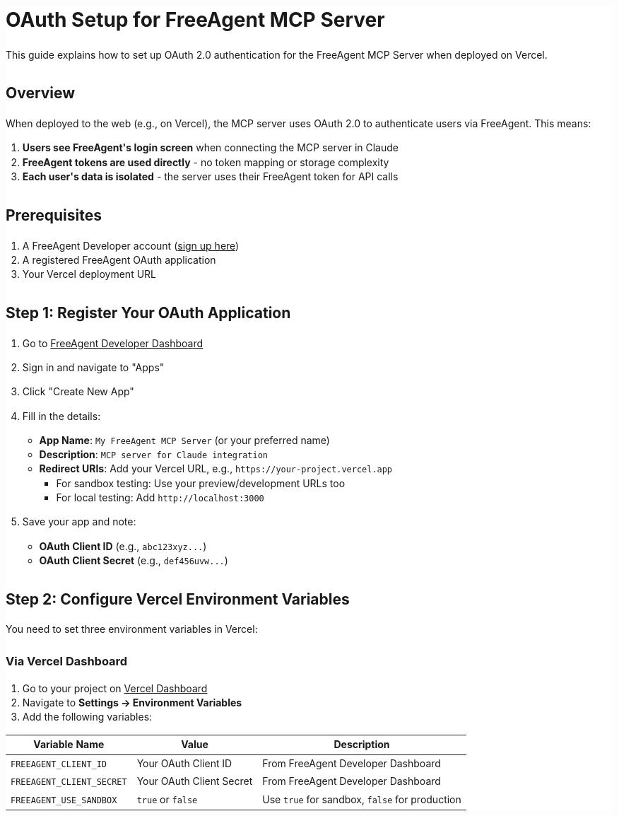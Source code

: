 # OAuth Setup for FreeAgent MCP Server

This guide explains how to set up OAuth 2.0 authentication for the FreeAgent MCP Server when deployed on Vercel.

## Overview

When deployed to the web (e.g., on Vercel), the MCP server uses OAuth 2.0 to authenticate users via FreeAgent. This means:

1. **Users see FreeAgent's login screen** when connecting the MCP server in Claude
2. **FreeAgent tokens are used directly** - no token mapping or storage complexity
3. **Each user's data is isolated** - the server uses their FreeAgent token for API calls

## Prerequisites

1. A FreeAgent Developer account ([sign up here](https://dev.freeagent.com))
2. A registered FreeAgent OAuth application
3. Your Vercel deployment URL

## Step 1: Register Your OAuth Application

1. Go to [FreeAgent Developer Dashboard](https://dev.freeagent.com)
2. Sign in and navigate to "Apps"
3. Click "Create New App"
4. Fill in the details:
   - **App Name**: `My FreeAgent MCP Server` (or your preferred name)
   - **Description**: `MCP server for Claude integration`
   - **Redirect URIs**: Add your Vercel URL, e.g., `https://your-project.vercel.app`
     - For sandbox testing: Use your preview/development URLs too
     - For local testing: Add `http://localhost:3000`

5. Save your app and note:
   - **OAuth Client ID** (e.g., `abc123xyz...`)
   - **OAuth Client Secret** (e.g., `def456uvw...`)

## Step 2: Configure Vercel Environment Variables

You need to set three environment variables in Vercel:

### Via Vercel Dashboard

1. Go to your project on [Vercel Dashboard](https://vercel.com/dashboard)
2. Navigate to **Settings → Environment Variables**
3. Add the following variables:

| Variable Name | Value | Description |
|---------------|-------|-------------|
| `FREEAGENT_CLIENT_ID` | Your OAuth Client ID | From FreeAgent Developer Dashboard |
| `FREEAGENT_CLIENT_SECRET` | Your OAuth Client Secret | From FreeAgent Developer Dashboard |
| `FREEAGENT_USE_SANDBOX` | `true` or `false` | Use `true` for sandbox, `false` for production |
